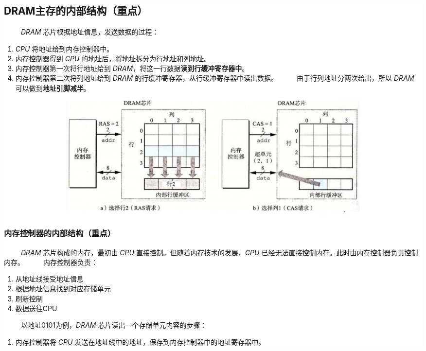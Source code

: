## DRAM主存的内部结构（重点）

&emsp;&emsp;&ensp;${DRAM}$ 芯片根据地址信息，发送数据的过程：
1. ${CPU}$ 将地址给到内存控制器中。
2. 内存控制器得到 ${CPU}$ 的地址后，将地址拆分为行地址和列地址。
3. 内存控制器第一次将行地址给到 ${DRAM}$，将这一行数据**读到行缓冲寄存器中**。
4. 内存控制器第二次将列地址给到 ${DRAM}$ 的行缓冲寄存器，从行缓冲寄存器中读出数据。
&emsp;&emsp;&ensp;由于行列地址分两次给出，所以 ${DRAM}$ 可以做到**地址引脚减半**。

<div style=" margin: 0 auto; max-width: 70%;">
<img src="image-11.png" alt="Alt text" style="margin-top: 0; margin-bottom: 10px;" align="center">
</div>

### 内存控制器的内部结构（重点）

&emsp;&emsp;&ensp;${DRAM}$ 芯片构成的内存，最初由 ${CPU}$ 直接控制。但随着内存技术的发展，${CPU}$ 已经无法直接控制内存。此时由内存控制器负责控制内存。
&emsp;&emsp;&ensp;内存控制器负责：
1. 从地址线接受地址信息
2. 根据地址信息找到对应存储单元
3. 刷新控制
4. 数据送往CPU

&emsp;&emsp;&ensp;以地址0101为例，${DRAM}$ 芯片读出一个存储单元内容的步骤：
1. 内存控制器将 ${CPU}$ 发送在地址线中的地址，保存到内存控制器中的地址寄存器中。

<div style=" margin: 0 auto; max-width: 70%;">